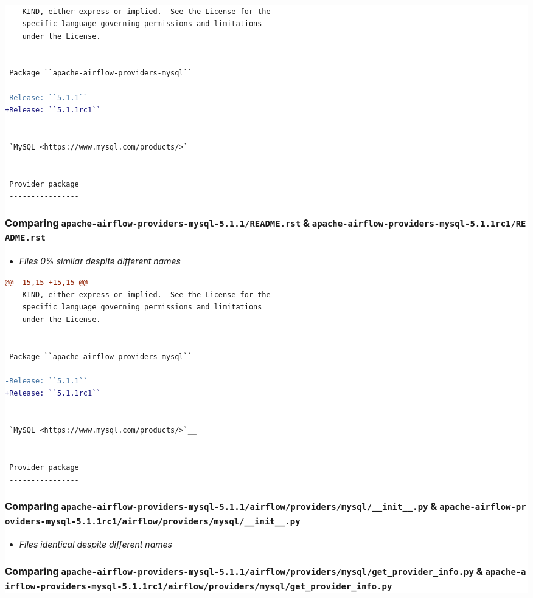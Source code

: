 ```diff
    KIND, either express or implied.  See the License for the
    specific language governing permissions and limitations
    under the License.
 
 
 Package ``apache-airflow-providers-mysql``
 
-Release: ``5.1.1``
+Release: ``5.1.1rc1``
 
 
 `MySQL <https://www.mysql.com/products/>`__
 
 
 Provider package
 ----------------
```

### Comparing `apache-airflow-providers-mysql-5.1.1/README.rst` & `apache-airflow-providers-mysql-5.1.1rc1/README.rst`

 * *Files 0% similar despite different names*

```diff
@@ -15,15 +15,15 @@
    KIND, either express or implied.  See the License for the
    specific language governing permissions and limitations
    under the License.
 
 
 Package ``apache-airflow-providers-mysql``
 
-Release: ``5.1.1``
+Release: ``5.1.1rc1``
 
 
 `MySQL <https://www.mysql.com/products/>`__
 
 
 Provider package
 ----------------
```

### Comparing `apache-airflow-providers-mysql-5.1.1/airflow/providers/mysql/__init__.py` & `apache-airflow-providers-mysql-5.1.1rc1/airflow/providers/mysql/__init__.py`

 * *Files identical despite different names*

### Comparing `apache-airflow-providers-mysql-5.1.1/airflow/providers/mysql/get_provider_info.py` & `apache-airflow-providers-mysql-5.1.1rc1/airflow/providers/mysql/get_provider_info.py`
